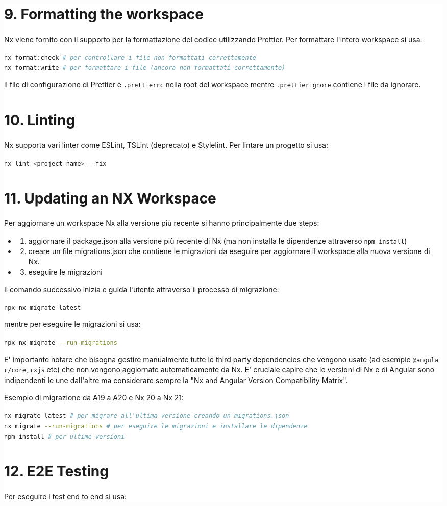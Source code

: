 # 9. Formatting the workspace
Nx viene fornito con il supporto per la formattazione del codice utilizzando Prettier. Per formattare l'intero workspace si usa:

```bash 
nx format:check # per controllare i file non formattati correttamente
nx format:write # per formattare i file (ancora non formattati correttamente)
```
il file di configurazione di Prettier è `.prettierrc` nella root del workspace mentre `.prettierignore` contiene i file da ignorare.

# 10. Linting
Nx supporta vari linter come ESLint, TSLint (deprecato) e Stylelint. Per lintare un progetto si usa:

```bash
nx lint <project-name> --fix
```

# 11. Updating an NX Workspace
Per aggiornare un workspace Nx alla versione più recente si hanno principalmente due steps:
- 1. aggiornare il package.json alla versione più recente di Nx (ma non installa le dipendenze attraverso `npm install`)
- 2. creare un file migrations.json che contiene le migrazioni da eseguire per aggiornare il workspace alla nuova versione di Nx.
- 3. eseguire le migrazioni

Il comando successivo inizia e guida l'utente attraverso il processo di migrazione:
```bash
npx nx migrate latest
``` 

mentre per eseguire le migrazioni si usa:

```bash
npx nx migrate --run-migrations
```

E' importante notare che bisogna gestire manualmente tutte le third party dependencies che vengono usate (ad esempio `@angular/core`, `rxjs` etc) che non vengono aggiornate automaticamente da Nx. E' cruciale capire che le versioni di Nx e di Angular sono indipendenti le une dall'altre ma considerare sempre la "Nx and Angular Version Compatibility Matrix".

Esempio di migrazione da A19 a A20 e Nx 20 a Nx 21:
```bash
nx migrate latest # per migrare all'ultima versione creando un migrations.json
nx migrate --run-migrations # per eseguire le migrazioni e installare le dipendenze
npm install # per ultime versioni
```

# 12. E2E Testing
Per eseguire i test end to end si usa:
